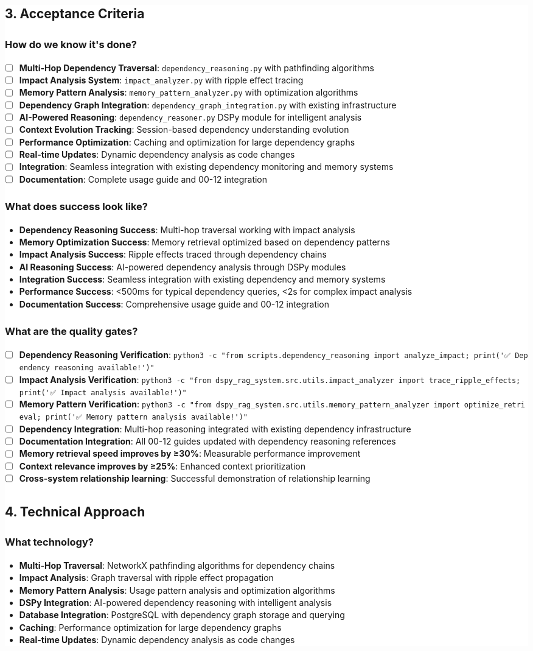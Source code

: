 ## 3. Acceptance Criteria

### How do we know it's done?
- [ ] **Multi-Hop Dependency Traversal**: `dependency_reasoning.py` with pathfinding algorithms
- [ ] **Impact Analysis System**: `impact_analyzer.py` with ripple effect tracing
- [ ] **Memory Pattern Analysis**: `memory_pattern_analyzer.py` with optimization algorithms
- [ ] **Dependency Graph Integration**: `dependency_graph_integration.py` with existing infrastructure
- [ ] **AI-Powered Reasoning**: `dependency_reasoner.py` DSPy module for intelligent analysis
- [ ] **Context Evolution Tracking**: Session-based dependency understanding evolution
- [ ] **Performance Optimization**: Caching and optimization for large dependency graphs
- [ ] **Real-time Updates**: Dynamic dependency analysis as code changes
- [ ] **Integration**: Seamless integration with existing dependency monitoring and memory systems
- [ ] **Documentation**: Complete usage guide and 00-12 integration

### What does success look like?
- **Dependency Reasoning Success**: Multi-hop traversal working with impact analysis
- **Memory Optimization Success**: Memory retrieval optimized based on dependency patterns
- **Impact Analysis Success**: Ripple effects traced through dependency chains
- **AI Reasoning Success**: AI-powered dependency analysis through DSPy modules
- **Integration Success**: Seamless integration with existing dependency and memory systems
- **Performance Success**: <500ms for typical dependency queries, <2s for complex impact analysis
- **Documentation Success**: Comprehensive usage guide and 00-12 integration

### What are the quality gates?
- [ ] **Dependency Reasoning Verification**: `python3 -c "from scripts.dependency_reasoning import analyze_impact; print('✅ Dependency reasoning available!')"`
- [ ] **Impact Analysis Verification**: `python3 -c "from dspy_rag_system.src.utils.impact_analyzer import trace_ripple_effects; print('✅ Impact analysis available!')"`
- [ ] **Memory Pattern Verification**: `python3 -c "from dspy_rag_system.src.utils.memory_pattern_analyzer import optimize_retrieval; print('✅ Memory pattern analysis available!')"`
- [ ] **Dependency Integration**: Multi-hop reasoning integrated with existing dependency infrastructure
- [ ] **Documentation Integration**: All 00-12 guides updated with dependency reasoning references
- [ ] **Memory retrieval speed improves by ≥30%**: Measurable performance improvement
- [ ] **Context relevance improves by ≥25%**: Enhanced context prioritization
- [ ] **Cross-system relationship learning**: Successful demonstration of relationship learning

## 4. Technical Approach

### What technology?
- **Multi-Hop Traversal**: NetworkX pathfinding algorithms for dependency chains
- **Impact Analysis**: Graph traversal with ripple effect propagation
- **Memory Pattern Analysis**: Usage pattern analysis and optimization algorithms
- **DSPy Integration**: AI-powered dependency reasoning with intelligent analysis
- **Database Integration**: PostgreSQL with dependency graph storage and querying
- **Caching**: Performance optimization for large dependency graphs
- **Real-time Updates**: Dynamic dependency analysis as code changes
